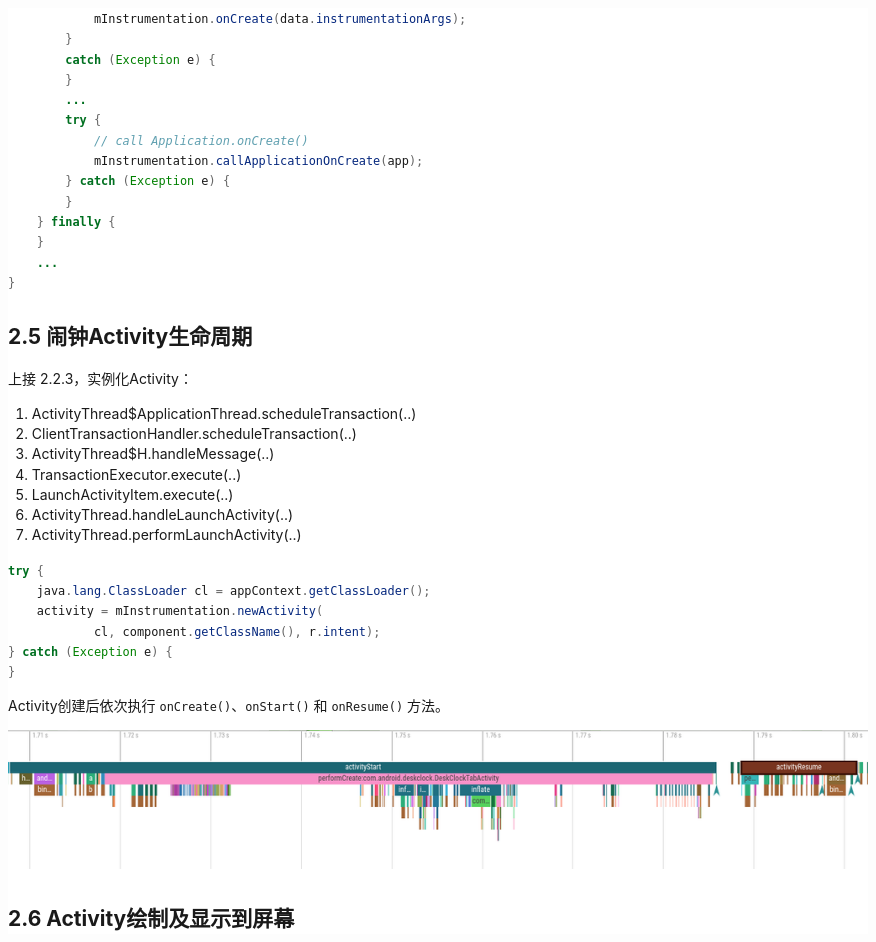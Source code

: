 ```Java
            mInstrumentation.onCreate(data.instrumentationArgs);
        }
        catch (Exception e) {
        }
        ...
        try {
            // call Application.onCreate()
            mInstrumentation.callApplicationOnCreate(app);
        } catch (Exception e) {
        }
    } finally {
    }
    ...
}
```

## 2.5 闹钟Activity生命周期

上接 2.2.3，实例化Activity：

1. ActivityThread$ApplicationThread.scheduleTransaction(..)
2. ClientTransactionHandler.scheduleTransaction(..)
3. ActivityThread$H.handleMessage(..)
4. TransactionExecutor.execute(..)
5. LaunchActivityItem.execute(..)
6. ActivityThread.handleLaunchActivity(..)
7. ActivityThread.performLaunchActivity(..)

```Java
try {
    java.lang.ClassLoader cl = appContext.getClassLoader();
    activity = mInstrumentation.newActivity(
            cl, component.getClassName(), r.intent);
} catch (Exception e) {
}
```

Activity创建后依次执行 `onCreate()`、`onStart()` 和 `onResume()` 方法。

![act_lifecycle](/img/Activity/act_lifecycle.png)

## 2.6 Activity绘制及显示到屏幕
